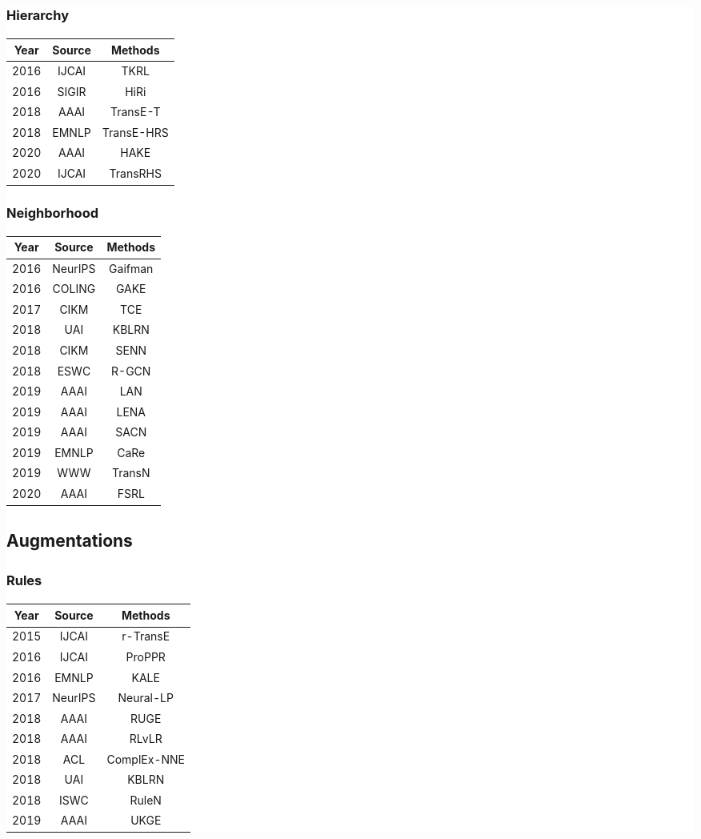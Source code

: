 ### Hierarchy

| Year | Source |  Methods   |
| :--: | :----: | :--------: |
| 2016 | IJCAI  |    TKRL    |
| 2016 | SIGIR  |    HiRi    |
| 2018 |  AAAI  |  TransE-T  |
| 2018 | EMNLP  | TransE-HRS |
| 2020 |  AAAI  |    HAKE    |
| 2020 | IJCAI  |  TransRHS  |

### Neighborhood

| Year | Source  | Methods |
| :--: | :-----: | :-----: |
| 2016 | NeurIPS | Gaifman |
| 2016 | COLING  |  GAKE   |
| 2017 |  CIKM   |   TCE   |
| 2018 |   UAI   |  KBLRN  |
| 2018 |  CIKM   |  SENN   |
| 2018 |  ESWC   |  R-GCN  |
| 2019 |  AAAI   |   LAN   |
| 2019 |  AAAI   |  LENA   |
| 2019 |  AAAI   |  SACN   |
| 2019 |  EMNLP  |  CaRe   |
| 2019 |   WWW   | TransN  |
| 2020 |  AAAI   |  FSRL   |

## Augmentations

### Rules

| Year | Source  |   Methods   |
| :--: | :-----: | :---------: |
| 2015 |  IJCAI  |  r-TransE   |
| 2016 |  IJCAI  |   ProPPR    |
| 2016 |  EMNLP  |    KALE     |
| 2017 | NeurIPS |  Neural-LP  |
| 2018 |  AAAI   |    RUGE     |
| 2018 |  AAAI   |    RLvLR    |
| 2018 |   ACL   | ComplEx-NNE |
| 2018 |   UAI   |    KBLRN    |
| 2018 |  ISWC   |    RuleN    |
| 2019 |  AAAI   |    UKGE     |